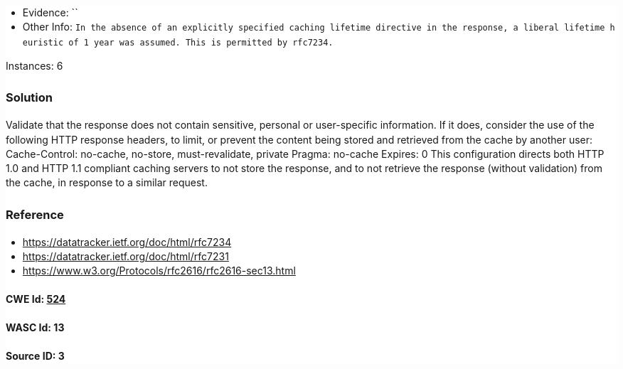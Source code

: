   * Evidence: ``
  * Other Info: `In the absence of an explicitly specified caching lifetime directive in the response, a liberal lifetime heuristic of 1 year was assumed. This is permitted by rfc7234.`

Instances: 6

### Solution

Validate that the response does not contain sensitive, personal or user-specific information. If it does, consider the use of the following HTTP response headers, to limit, or prevent the content being stored and retrieved from the cache by another user:
Cache-Control: no-cache, no-store, must-revalidate, private
Pragma: no-cache
Expires: 0
This configuration directs both HTTP 1.0 and HTTP 1.1 compliant caching servers to not store the response, and to not retrieve the response (without validation) from the cache, in response to a similar request.

### Reference


* [ https://datatracker.ietf.org/doc/html/rfc7234 ](https://datatracker.ietf.org/doc/html/rfc7234)
* [ https://datatracker.ietf.org/doc/html/rfc7231 ](https://datatracker.ietf.org/doc/html/rfc7231)
* [ https://www.w3.org/Protocols/rfc2616/rfc2616-sec13.html ](https://www.w3.org/Protocols/rfc2616/rfc2616-sec13.html)


#### CWE Id: [ 524 ](https://cwe.mitre.org/data/definitions/524.html)


#### WASC Id: 13

#### Source ID: 3


